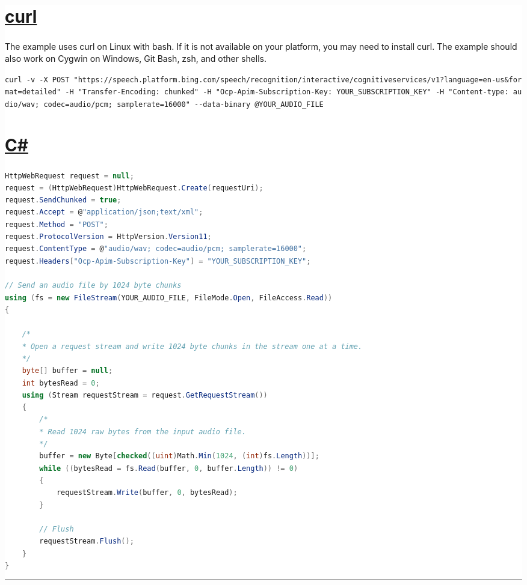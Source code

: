 # [curl](#tab/curl)

The example uses curl on Linux with bash. If it is not available on your platform, you may need to install curl. The example should also work on Cygwin on Windows, Git Bash, zsh, and other shells.

```
curl -v -X POST "https://speech.platform.bing.com/speech/recognition/interactive/cognitiveservices/v1?language=en-us&format=detailed" -H "Transfer-Encoding: chunked" -H "Ocp-Apim-Subscription-Key: YOUR_SUBSCRIPTION_KEY" -H "Content-type: audio/wav; codec=audio/pcm; samplerate=16000" --data-binary @YOUR_AUDIO_FILE
```

# [C#](#tab/CSharp)

```cs
HttpWebRequest request = null;
request = (HttpWebRequest)HttpWebRequest.Create(requestUri);
request.SendChunked = true;
request.Accept = @"application/json;text/xml";
request.Method = "POST";
request.ProtocolVersion = HttpVersion.Version11;
request.ContentType = @"audio/wav; codec=audio/pcm; samplerate=16000";
request.Headers["Ocp-Apim-Subscription-Key"] = "YOUR_SUBSCRIPTION_KEY";

// Send an audio file by 1024 byte chunks
using (fs = new FileStream(YOUR_AUDIO_FILE, FileMode.Open, FileAccess.Read))
{

    /*
    * Open a request stream and write 1024 byte chunks in the stream one at a time.
    */
    byte[] buffer = null;
    int bytesRead = 0;
    using (Stream requestStream = request.GetRequestStream())
    {
        /*
        * Read 1024 raw bytes from the input audio file.
        */
        buffer = new Byte[checked((uint)Math.Min(1024, (int)fs.Length))];
        while ((bytesRead = fs.Read(buffer, 0, buffer.Length)) != 0)
        {
            requestStream.Write(buffer, 0, bytesRead);
        }

        // Flush
        requestStream.Flush();
    }
}
```

---
